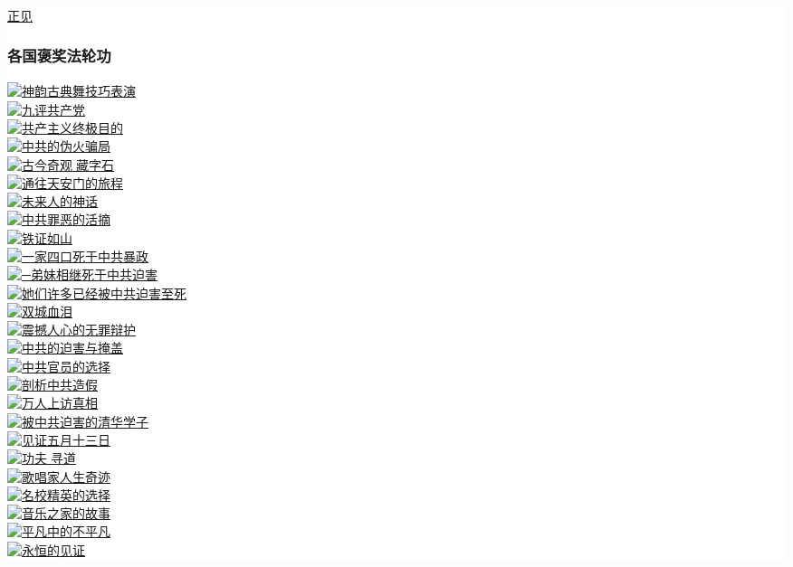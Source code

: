 <a href="https://d1lulvfep8g527.cloudfront.net/8?ecriffc" target="_blank">正见</a></p></td></tr><tr><td width="742"><h3><p><strong>各国褒奖法轮功</strong></p></h3></td><td VALIGN=TOP rowspan=50><a href="https://dq5vrky3bfcyz.cloudfront.net/video/play/1034.html" target="_blank"><img width="130" src="https://raw.githubusercontent.com/19920513/djy/master/gb/130/gudianwu.jpg" title="神韵古典舞技巧表演" alt="神韵古典舞技巧表演"></a><br><a href="https://dq5vrky3bfcyz.cloudfront.net/video/play/1154.html" target="_blank"><img width="130" src="https://raw.githubusercontent.com/19920513/djy/master/gb/130/9ping.jpg" title="九评共产党" alt="九评共产党"></a><br><a href="https://dq5vrky3bfcyz.cloudfront.net/video/play/1118.html" target="_blank"><img width="130" src="https://raw.githubusercontent.com/19920513/djy/master/gb/130/communism.jpg" title="共产主义终极目的" alt="共产主义终极目的"></a><br><a href="https://dq5vrky3bfcyz.cloudfront.net/video/play/1.html" target="_blank"><img width="130" src="https://raw.githubusercontent.com/19920513/djy/master/gb/130/weihuo.jpg" title="中共的伪火骗局" alt="中共的伪火骗局"></a><br><a href="https://dq5vrky3bfcyz.cloudfront.net/video/play/2.html" target="_blank"><img width="130" src="https://raw.githubusercontent.com/19920513/djy/master/gb/130/changzhi.jpg" title="古今奇观 藏字石" alt="古今奇观 藏字石"></a><br><a href="https://dq5vrky3bfcyz.cloudfront.net/video/play/1044.html" target="_blank"><img width="130" src="https://raw.githubusercontent.com/19920513/djy/master/gb/130/tianan.jpg" title="通往天安门的旅程" alt="通往天安门的旅程"></a><br><a href="https://dq5vrky3bfcyz.cloudfront.net/video/play/49.html" target="_blank"><img width="130" src="https://raw.githubusercontent.com/19920513/djy/master/gb/130/weilai.jpg" title="未来人的神话" alt="未来人的神话"></a><br><a href="https://dq5vrky3bfcyz.cloudfront.net/video/play/1216.html" target="_blank"><img width="130" src="https://raw.githubusercontent.com/19920513/djy/master/gb/130/ji-zy.jpg" title="中共罪恶的活摘" alt="中共罪恶的活摘"></a><br><a href="https://dq5vrky3bfcyz.cloudfront.net/video/play/1080.html" target="_blank"><img width="130" src="https://raw.githubusercontent.com/19920513/djy/master/gb/130/huozhai.jpg" title="铁证如山" alt="铁证如山"></a><br><a href="https://dq5vrky3bfcyz.cloudfront.net/video/play/149.html" target="_blank"><img width="130" src="https://raw.githubusercontent.com/19920513/djy/master/gb/130/4ke.jpg" title="一家四口死于中共暴政" alt="一家四口死于中共暴政"></a><br><a href="https://dq5vrky3bfcyz.cloudfront.net/video/play/150.html" target="_blank"><img width="130" src="https://raw.githubusercontent.com/19920513/djy/master/gb/130/jie-di.jpg" title="─弟妹相继死于中共迫害" alt="─弟妹相继死于中共迫害"></a><br><a href="https://dq5vrky3bfcyz.cloudfront.net/video/play/154.html" target="_blank"><img width="130" src="https://raw.githubusercontent.com/19920513/djy/master/gb/130/ma-sj.jpg" title="她们许多已经被中共迫害至死" alt="她们许多已经被中共迫害至死"></a><br><a href="https://dq5vrky3bfcyz.cloudfront.net/video/play/153.html" target="_blank"><img width="130" src="https://raw.githubusercontent.com/19920513/djy/master/gb/130/shuan-cxl.jpg" title="双城血泪" alt="双城血泪"></a><br><a href="https://dq5vrky3bfcyz.cloudfront.net/video/play/21.html" target="_blank"><img width="130" src="https://raw.githubusercontent.com/19920513/djy/master/gb/130/wu-zbh.jpg" title="震撼人心的无罪辩护" alt="震撼人心的无罪辩护"></a><br><a href="https://dq5vrky3bfcyz.cloudfront.net/video/play/158.html" target="_blank"><img width="130" src="https://raw.githubusercontent.com/19920513/djy/master/gb/130/6c10-720.jpg" title="中共的迫害与掩盖" alt="中共的迫害与掩盖"></a><br><a href="https://dq5vrky3bfcyz.cloudfront.net/video/play/30.html" target="_blank"><img width="130" src="https://raw.githubusercontent.com/19920513/djy/master/gb/130/xian-z.jpg" title="中共官员的选择" alt="中共官员的选择"></a><br><a href="https://dq5vrky3bfcyz.cloudfront.net/video/play/3.html" target="_blank"><img width="130" src="https://raw.githubusercontent.com/19920513/djy/master/gb/130/1400l.jpg" title="剖析中共造假" alt="剖析中共造假"></a><br><a href="https://dq5vrky3bfcyz.cloudfront.net/video/play/1103.html" target="_blank"><img width="130" src="https://raw.githubusercontent.com/19920513/djy/master/gb/130/425.jpg" title="万人上访真相" alt="万人上访真相"></a><br><a href="https://dq5vrky3bfcyz.cloudfront.net/video/play/121.html" target="_blank"><img width="130" src="https://raw.githubusercontent.com/19920513/djy/master/gb/130/qing-h.jpg" title="被中共迫害的清华学子" alt="被中共迫害的清华学子"></a><br><a href="https://dq5vrky3bfcyz.cloudfront.net/video/play/14.html" target="_blank"><img width="130" src="https://raw.githubusercontent.com/19920513/djy/master/gb/130/jian-z513.jpg" title="见证五月十三日" alt="见证五月十三日"></a><br><a href="https://dq5vrky3bfcyz.cloudfront.net/video/play/1096.html" target="_blank"><img width="130" src="https://raw.githubusercontent.com/19920513/djy/master/gb/130/gongfu.jpg" title="功夫 寻道" alt="功夫 寻道"></a><br><a href="https://dq5vrky3bfcyz.cloudfront.net/video/play/1104.html" target="_blank"><img width="130" src="https://raw.githubusercontent.com/19920513/djy/master/gb/130/guangguimian.jpg" title="歌唱家人生奇迹" alt="歌唱家人生奇迹"></a><br><a href="https://dq5vrky3bfcyz.cloudfront.net/video/play/163.html" target="_blank"><img width="130" src="https://raw.githubusercontent.com/19920513/djy/master/gb/130/ming-jjy.jpg" title="名校精英的选择" alt="名校精英的选择"></a><br><a href="https://dq5vrky3bfcyz.cloudfront.net/video/play/18.html" target="_blank"><img width="130" src="https://raw.githubusercontent.com/19920513/djy/master/gb/130/yin-lj.jpg" title="音乐之家的故事" alt="音乐之家的故事"></a><br><a href="https://dq5vrky3bfcyz.cloudfront.net/video/play/33.html" target="_blank"><img width="130" src="https://raw.githubusercontent.com/19920513/djy/master/gb/130/ming-hsf.jpg" title="平凡中的不平凡" alt="平凡中的不平凡"></a><br><a href="https://github.com/19920513/www/blob/master/README.md?dfh#9" target="_blank"><img width="130" src="https://raw.githubusercontent.com/19920513/djy/master/gb/130/yong-h.jpg" title="永恒的见证"  alt="永恒的见证"></a><br><a href="https://github.com/19920513/djy/blob/master/gb/13/9/29/n3974789.md?dfh#1" target="_blank">
